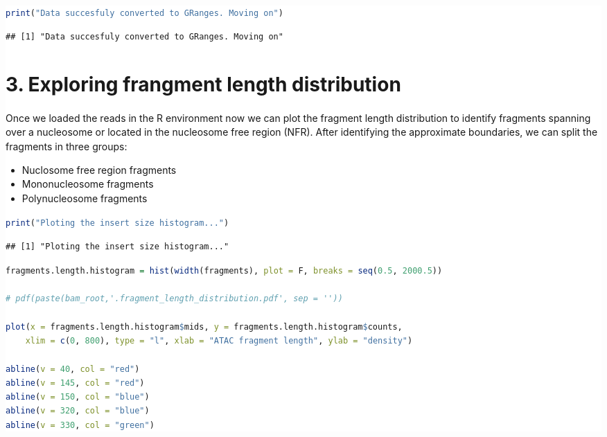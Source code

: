 ```r
print("Data succesfuly converted to GRanges. Moving on")
```

```
## [1] "Data succesfuly converted to GRanges. Moving on"
```

# 3. Exploring frangment length distribution

Once we loaded the reads in the R environment now we can plot the fragment length
distribution to identify fragments spanning over a nucleosome or located in the 
nucleosome free region (NFR). After identifying the approximate boundaries,
we can split the fragments in three groups:  
 *  Nuclosome free region fragments  
 *  Mononucleosome fragments  
 *  Polynucleosome fragments  


```r
print("Ploting the insert size histogram...")
```

```
## [1] "Ploting the insert size histogram..."
```

```r
fragments.length.histogram = hist(width(fragments), plot = F, breaks = seq(0.5, 2000.5))

# pdf(paste(bam_root,'.fragment_length_distribution.pdf', sep = ''))

plot(x = fragments.length.histogram$mids, y = fragments.length.histogram$counts,
    xlim = c(0, 800), type = "l", xlab = "ATAC fragment length", ylab = "density")

abline(v = 40, col = "red")
abline(v = 145, col = "red")
abline(v = 150, col = "blue")
abline(v = 320, col = "blue")
abline(v = 330, col = "green")
```
